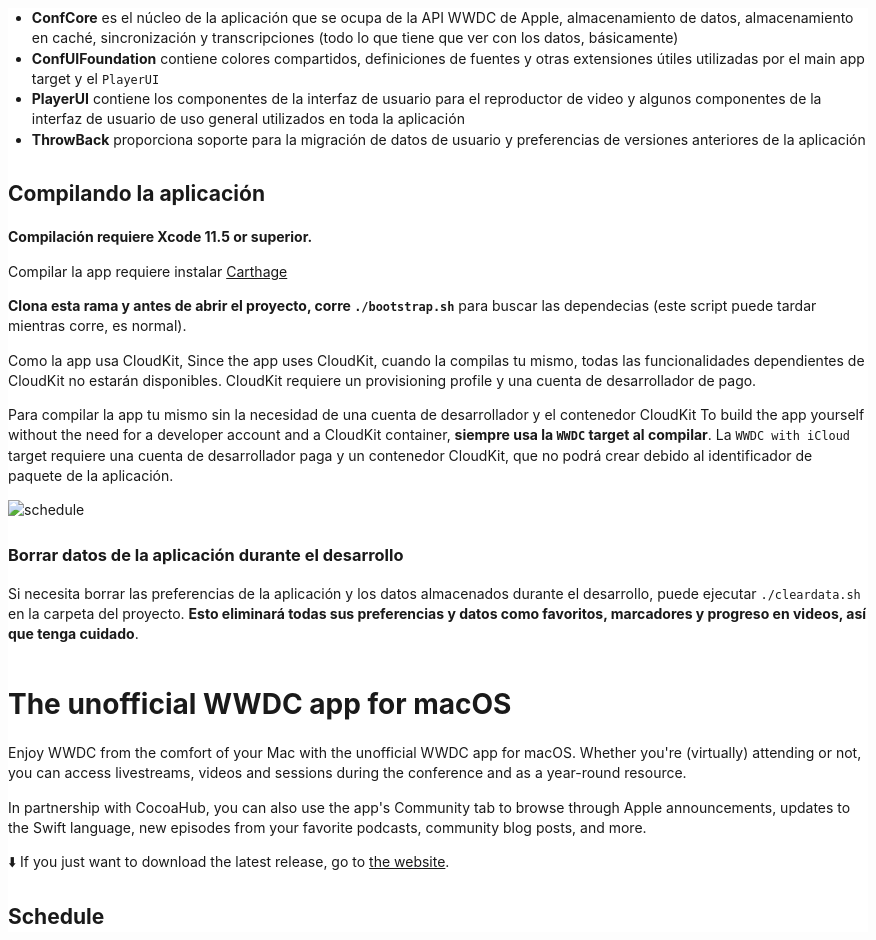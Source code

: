 - **ConfCore** es el núcleo de la aplicación que se ocupa de la API WWDC de Apple, almacenamiento de datos, almacenamiento en caché, sincronización y transcripciones (todo lo que tiene que ver con los datos, básicamente)
- **ConfUIFoundation** contiene colores compartidos, definiciones de fuentes y otras extensiones útiles utilizadas por el main app target y el `PlayerUI`
- **PlayerUI** contiene los componentes de la interfaz de usuario para el reproductor de video y algunos componentes de la interfaz de usuario de uso general utilizados en toda la aplicación
- **ThrowBack** proporciona soporte para la migración de datos de usuario y preferencias de versiones anteriores de la aplicación

## Compilando la aplicación

**Compilación requiere Xcode 11.5 or superior.**

Compilar la app requiere instalar [Carthage](https://github.com/Carthage/Carthage) 

**Clona esta rama y antes de abrir el proyecto, corre `./bootstrap.sh`** para buscar las dependecias (este script puede tardar mientras corre, es normal).

Como la app usa CloudKit,
Since the app uses CloudKit, cuando la compilas tu mismo, todas las funcionalidades dependientes de CloudKit no estarán disponibles. CloudKit requiere un provisioning profile y una cuenta de desarrollador de pago.

Para compilar la app tu mismo sin la necesidad de una cuenta de desarrollador y el contenedor CloudKit
To build the app yourself without the need for a developer account and a CloudKit container, **siempre usa la `WWDC` target al compilar**. La `WWDC with iCloud` target requiere una cuenta de desarrollador paga y un contenedor CloudKit, que no podrá crear debido al identificador de paquete de la aplicación.

![schedule](./screenshots/v7/BuildTarget.png)

### Borrar datos de la aplicación durante el desarrollo

Si necesita borrar las preferencias de la aplicación y los datos almacenados durante el desarrollo, puede ejecutar `./cleardata.sh` en la carpeta del proyecto. **Esto eliminará todas sus preferencias y datos como favoritos, marcadores y progreso en videos, así que tenga cuidado**.


# The unofficial WWDC app for macOS 

Enjoy WWDC from the comfort of your Mac with the unofficial WWDC app for macOS. Whether you're (virtually) attending or not, you can access livestreams, videos and sessions during the conference and as a year-round resource.

In partnership with CocoaHub, you can also use the app's Community tab to browse through Apple announcements, updates to the Swift language, new episodes from your favorite podcasts, community blog posts, and more.

⬇️ If you just want to download the latest release, go to [the website](https://wwdc.io).

## Schedule
